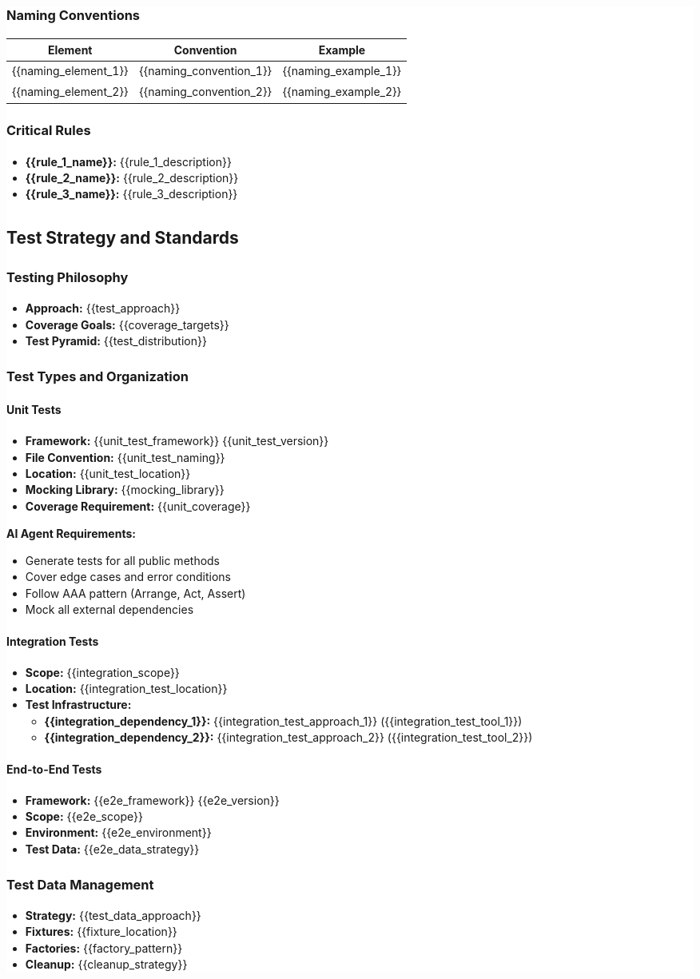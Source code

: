### Naming Conventions
| Element | Convention | Example |
|---------|------------|---------|
| {{naming_element_1}} | {{naming_convention_1}} | {{naming_example_1}} |
| {{naming_element_2}} | {{naming_convention_2}} | {{naming_example_2}} |

### Critical Rules
- **{{rule_1_name}}:** {{rule_1_description}}
- **{{rule_2_name}}:** {{rule_2_description}}
- **{{rule_3_name}}:** {{rule_3_description}}

## Test Strategy and Standards

### Testing Philosophy
- **Approach:** {{test_approach}}
- **Coverage Goals:** {{coverage_targets}}
- **Test Pyramid:** {{test_distribution}}

### Test Types and Organization

#### Unit Tests
- **Framework:** {{unit_test_framework}} {{unit_test_version}}
- **File Convention:** {{unit_test_naming}}
- **Location:** {{unit_test_location}}
- **Mocking Library:** {{mocking_library}}
- **Coverage Requirement:** {{unit_coverage}}

**AI Agent Requirements:**
- Generate tests for all public methods
- Cover edge cases and error conditions
- Follow AAA pattern (Arrange, Act, Assert)
- Mock all external dependencies

#### Integration Tests
- **Scope:** {{integration_scope}}
- **Location:** {{integration_test_location}}
- **Test Infrastructure:**
  - **{{integration_dependency_1}}:** {{integration_test_approach_1}} ({{integration_test_tool_1}})
  - **{{integration_dependency_2}}:** {{integration_test_approach_2}} ({{integration_test_tool_2}})

#### End-to-End Tests
- **Framework:** {{e2e_framework}} {{e2e_version}}
- **Scope:** {{e2e_scope}}
- **Environment:** {{e2e_environment}}
- **Test Data:** {{e2e_data_strategy}}

### Test Data Management
- **Strategy:** {{test_data_approach}}
- **Fixtures:** {{fixture_location}}
- **Factories:** {{factory_pattern}}
- **Cleanup:** {{cleanup_strategy}}

